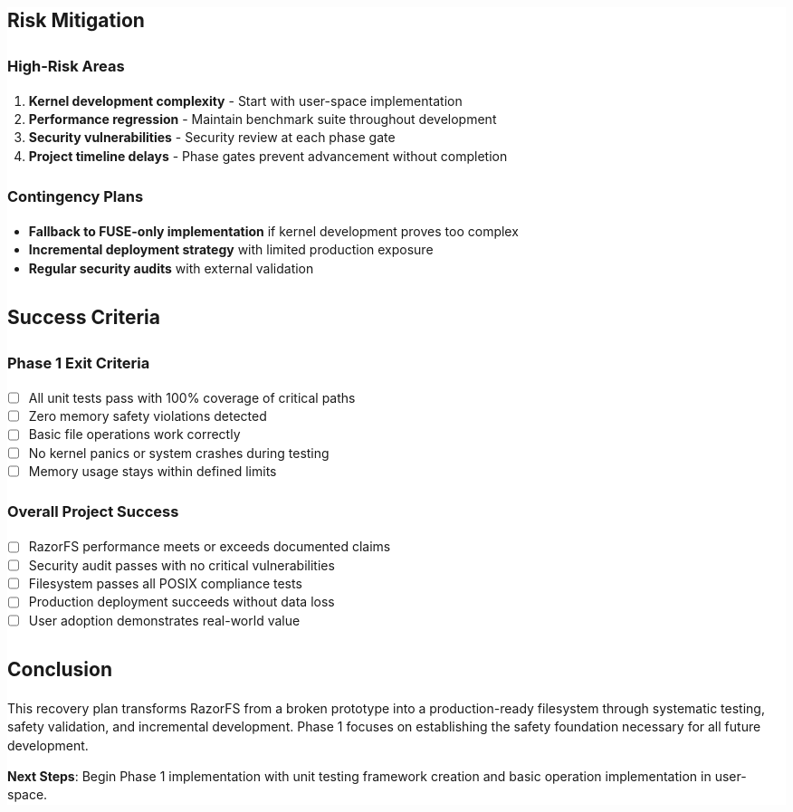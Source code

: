 ## Risk Mitigation

### High-Risk Areas
1. **Kernel development complexity** - Start with user-space implementation
2. **Performance regression** - Maintain benchmark suite throughout development
3. **Security vulnerabilities** - Security review at each phase gate
4. **Project timeline delays** - Phase gates prevent advancement without completion

### Contingency Plans
- **Fallback to FUSE-only implementation** if kernel development proves too complex
- **Incremental deployment strategy** with limited production exposure
- **Regular security audits** with external validation

## Success Criteria

### Phase 1 Exit Criteria
- [ ] All unit tests pass with 100% coverage of critical paths
- [ ] Zero memory safety violations detected
- [ ] Basic file operations work correctly
- [ ] No kernel panics or system crashes during testing
- [ ] Memory usage stays within defined limits

### Overall Project Success
- [ ] RazorFS performance meets or exceeds documented claims
- [ ] Security audit passes with no critical vulnerabilities
- [ ] Filesystem passes all POSIX compliance tests
- [ ] Production deployment succeeds without data loss
- [ ] User adoption demonstrates real-world value

## Conclusion

This recovery plan transforms RazorFS from a broken prototype into a production-ready filesystem through systematic testing, safety validation, and incremental development. Phase 1 focuses on establishing the safety foundation necessary for all future development.

**Next Steps**: Begin Phase 1 implementation with unit testing framework creation and basic operation implementation in user-space.